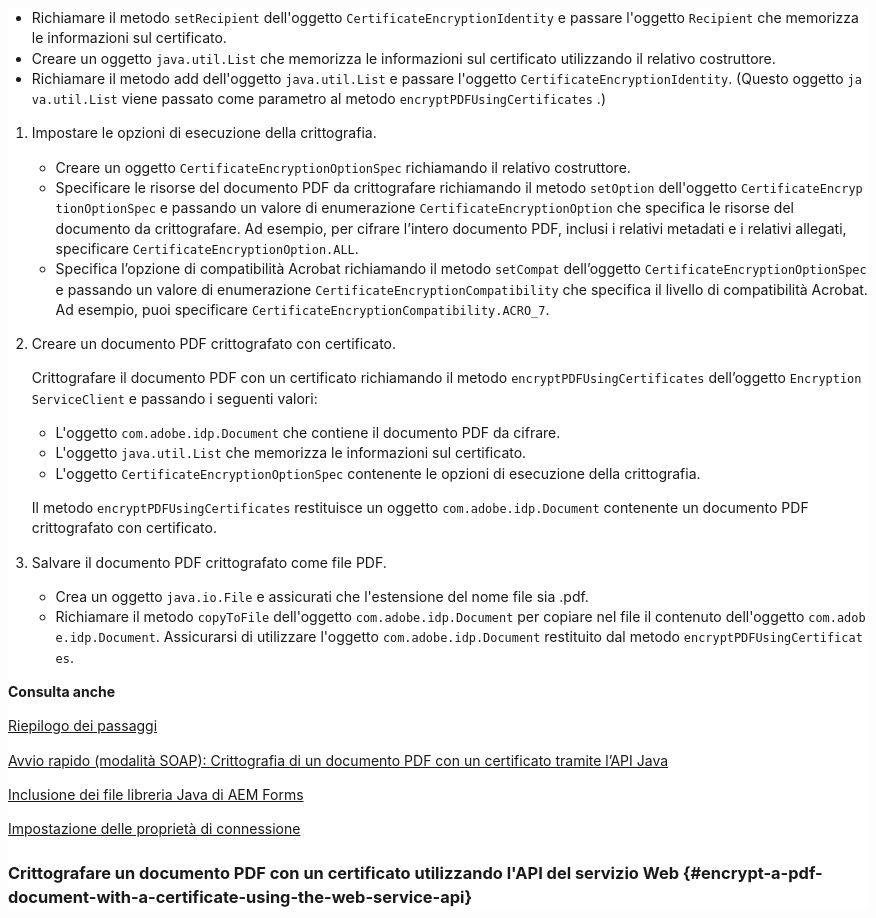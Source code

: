    * Richiamare il metodo `setRecipient` dell&#39;oggetto `CertificateEncryptionIdentity` e passare l&#39;oggetto `Recipient` che memorizza le informazioni sul certificato.
   * Creare un oggetto `java.util.List` che memorizza le informazioni sul certificato utilizzando il relativo costruttore.
   * Richiamare il metodo add dell&#39;oggetto `java.util.List` e passare l&#39;oggetto `CertificateEncryptionIdentity`. (Questo oggetto `java.util.List` viene passato come parametro al metodo `encryptPDFUsingCertificates` .)

1. Impostare le opzioni di esecuzione della crittografia.

   * Creare un oggetto `CertificateEncryptionOptionSpec` richiamando il relativo costruttore.
   * Specificare le risorse del documento PDF da crittografare richiamando il metodo `setOption` dell&#39;oggetto `CertificateEncryptionOptionSpec` e passando un valore di enumerazione `CertificateEncryptionOption` che specifica le risorse del documento da crittografare. Ad esempio, per cifrare l’intero documento PDF, inclusi i relativi metadati e i relativi allegati, specificare `CertificateEncryptionOption.ALL`.
   * Specifica l’opzione di compatibilità Acrobat richiamando il metodo `setCompat` dell’oggetto `CertificateEncryptionOptionSpec` e passando un valore di enumerazione `CertificateEncryptionCompatibility` che specifica il livello di compatibilità Acrobat. Ad esempio, puoi specificare `CertificateEncryptionCompatibility.ACRO_7`.

1. Creare un documento PDF crittografato con certificato.

   Crittografare il documento PDF con un certificato richiamando il metodo `encryptPDFUsingCertificates` dell’oggetto `EncryptionServiceClient` e passando i seguenti valori:

   * L&#39;oggetto `com.adobe.idp.Document` che contiene il documento PDF da cifrare.
   * L&#39;oggetto `java.util.List` che memorizza le informazioni sul certificato.
   * L&#39;oggetto `CertificateEncryptionOptionSpec` contenente le opzioni di esecuzione della crittografia.

   Il metodo `encryptPDFUsingCertificates` restituisce un oggetto `com.adobe.idp.Document` contenente un documento PDF crittografato con certificato.

1. Salvare il documento PDF crittografato come file PDF.

   * Crea un oggetto `java.io.File` e assicurati che l&#39;estensione del nome file sia .pdf.
   * Richiamare il metodo `copyToFile` dell&#39;oggetto `com.adobe.idp.Document` per copiare nel file il contenuto dell&#39;oggetto `com.adobe.idp.Document`. Assicurarsi di utilizzare l&#39;oggetto `com.adobe.idp.Document` restituito dal metodo `encryptPDFUsingCertificates`.

**Consulta anche**

[Riepilogo dei passaggi](encrypting-decrypting-pdf-documents.md#summary-of-steps)

[Avvio rapido (modalità SOAP): Crittografia di un documento PDF con un certificato tramite l’API Java](/help/forms/developing/encryption-service-java-api-quick.md#quick-start-soap-mode-encrypting-a-pdf-document-with-a-certificate-using-the-java-api)

[Inclusione dei file libreria Java di AEM Forms](/help/forms/developing/invoking-aem-forms-using-java.md#including-aem-forms-java-library-files)

[Impostazione delle proprietà di connessione](/help/forms/developing/invoking-aem-forms-using-java.md#setting-connection-properties)

### Crittografare un documento PDF con un certificato utilizzando l&#39;API del servizio Web {#encrypt-a-pdf-document-with-a-certificate-using-the-web-service-api}
